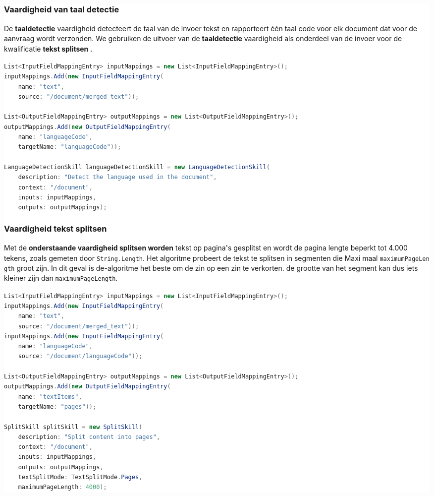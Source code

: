 ### <a name="language-detection-skill"></a>Vaardigheid van taal detectie

De **taaldetectie** vaardigheid detecteert de taal van de invoer tekst en rapporteert één taal code voor elk document dat voor de aanvraag wordt verzonden. We gebruiken de uitvoer van de **taaldetectie** vaardigheid als onderdeel van de invoer voor de kwalificatie **tekst splitsen** .

```csharp
List<InputFieldMappingEntry> inputMappings = new List<InputFieldMappingEntry>();
inputMappings.Add(new InputFieldMappingEntry(
    name: "text",
    source: "/document/merged_text"));

List<OutputFieldMappingEntry> outputMappings = new List<OutputFieldMappingEntry>();
outputMappings.Add(new OutputFieldMappingEntry(
    name: "languageCode",
    targetName: "languageCode"));

LanguageDetectionSkill languageDetectionSkill = new LanguageDetectionSkill(
    description: "Detect the language used in the document",
    context: "/document",
    inputs: inputMappings,
    outputs: outputMappings);
```

### <a name="text-split-skill"></a>Vaardigheid tekst splitsen

Met de **onderstaande vaardigheid splitsen worden** tekst op pagina's gesplitst en wordt de pagina lengte beperkt tot 4.000 tekens, zoals gemeten door `String.Length`. Het algoritme probeert de tekst te splitsen in segmenten die Maxi maal `maximumPageLength` groot zijn. In dit geval is de-algoritme het beste om de zin op een zin te verkorten. de grootte van het segment kan dus iets kleiner zijn dan `maximumPageLength`.

```csharp
List<InputFieldMappingEntry> inputMappings = new List<InputFieldMappingEntry>();
inputMappings.Add(new InputFieldMappingEntry(
    name: "text",
    source: "/document/merged_text"));
inputMappings.Add(new InputFieldMappingEntry(
    name: "languageCode",
    source: "/document/languageCode"));

List<OutputFieldMappingEntry> outputMappings = new List<OutputFieldMappingEntry>();
outputMappings.Add(new OutputFieldMappingEntry(
    name: "textItems",
    targetName: "pages"));

SplitSkill splitSkill = new SplitSkill(
    description: "Split content into pages",
    context: "/document",
    inputs: inputMappings,
    outputs: outputMappings,
    textSplitMode: TextSplitMode.Pages,
    maximumPageLength: 4000);
```
